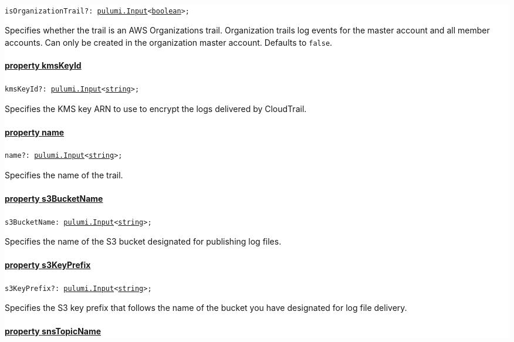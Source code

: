 <pre class="highlight"><code><span class='kd'></span>isOrganizationTrail?: <a href='/docs/reference/pkg/nodejs/pulumi/pulumi/#Input'>pulumi.Input</a>&lt;<span class='kd'><a href='https://developer.mozilla.org/en-US/docs/Web/JavaScript/Reference/Global_Objects/Boolean'>boolean</a></span>&gt;;</code></pre>

Specifies whether the trail is an AWS Organizations trail. Organization trails log events for the master account and all member accounts. Can only be created in the organization master account. Defaults to `false`.

<h4 class="pdoc-member-header" id="TrailArgs-kmsKeyId">
<a class="pdoc-child-name" href="https://github.com/pulumi/pulumi-aws/blob/a9e42c93f0706bcf9d8cdca4801c68e27a01c41d/sdk/nodejs/cloudtrail/trail.ts#L442">property <b>kmsKeyId</b></a>
</h4>

<pre class="highlight"><code><span class='kd'></span>kmsKeyId?: <a href='/docs/reference/pkg/nodejs/pulumi/pulumi/#Input'>pulumi.Input</a>&lt;<span class='kd'><a href='https://developer.mozilla.org/en-US/docs/Web/JavaScript/Reference/Global_Objects/String'>string</a></span>&gt;;</code></pre>

Specifies the KMS key ARN to use to encrypt the logs delivered by CloudTrail.

<h4 class="pdoc-member-header" id="TrailArgs-name">
<a class="pdoc-child-name" href="https://github.com/pulumi/pulumi-aws/blob/a9e42c93f0706bcf9d8cdca4801c68e27a01c41d/sdk/nodejs/cloudtrail/trail.ts#L446">property <b>name</b></a>
</h4>

<pre class="highlight"><code><span class='kd'></span>name?: <a href='/docs/reference/pkg/nodejs/pulumi/pulumi/#Input'>pulumi.Input</a>&lt;<span class='kd'><a href='https://developer.mozilla.org/en-US/docs/Web/JavaScript/Reference/Global_Objects/String'>string</a></span>&gt;;</code></pre>

Specifies the name of the trail.

<h4 class="pdoc-member-header" id="TrailArgs-s3BucketName">
<a class="pdoc-child-name" href="https://github.com/pulumi/pulumi-aws/blob/a9e42c93f0706bcf9d8cdca4801c68e27a01c41d/sdk/nodejs/cloudtrail/trail.ts#L450">property <b>s3BucketName</b></a>
</h4>

<pre class="highlight"><code><span class='kd'></span>s3BucketName: <a href='/docs/reference/pkg/nodejs/pulumi/pulumi/#Input'>pulumi.Input</a>&lt;<span class='kd'><a href='https://developer.mozilla.org/en-US/docs/Web/JavaScript/Reference/Global_Objects/String'>string</a></span>&gt;;</code></pre>

Specifies the name of the S3 bucket designated for publishing log files.

<h4 class="pdoc-member-header" id="TrailArgs-s3KeyPrefix">
<a class="pdoc-child-name" href="https://github.com/pulumi/pulumi-aws/blob/a9e42c93f0706bcf9d8cdca4801c68e27a01c41d/sdk/nodejs/cloudtrail/trail.ts#L455">property <b>s3KeyPrefix</b></a>
</h4>

<pre class="highlight"><code><span class='kd'></span>s3KeyPrefix?: <a href='/docs/reference/pkg/nodejs/pulumi/pulumi/#Input'>pulumi.Input</a>&lt;<span class='kd'><a href='https://developer.mozilla.org/en-US/docs/Web/JavaScript/Reference/Global_Objects/String'>string</a></span>&gt;;</code></pre>

Specifies the S3 key prefix that follows
the name of the bucket you have designated for log file delivery.

<h4 class="pdoc-member-header" id="TrailArgs-snsTopicName">
<a class="pdoc-child-name" href="https://github.com/pulumi/pulumi-aws/blob/a9e42c93f0706bcf9d8cdca4801c68e27a01c41d/sdk/nodejs/cloudtrail/trail.ts#L460">property <b>snsTopicName</b></a>
</h4>
